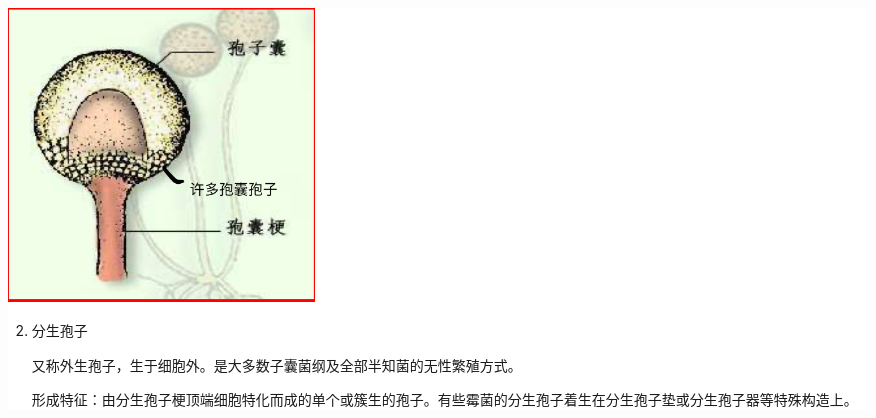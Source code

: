    <img src="6_baonang.png" alt="6_baonang" style="zoom:30%;" />

2. 分生孢子

   又称外生孢子，生于细胞外。是大多数子囊菌纲及全部半知菌的无性繁殖方式。

   形成特征：由分生孢子梗顶端细胞特化而成的单个或簇生的孢子。有些霉菌的分生孢子着生在分生孢子垫或分生孢子器等特殊构造上。
